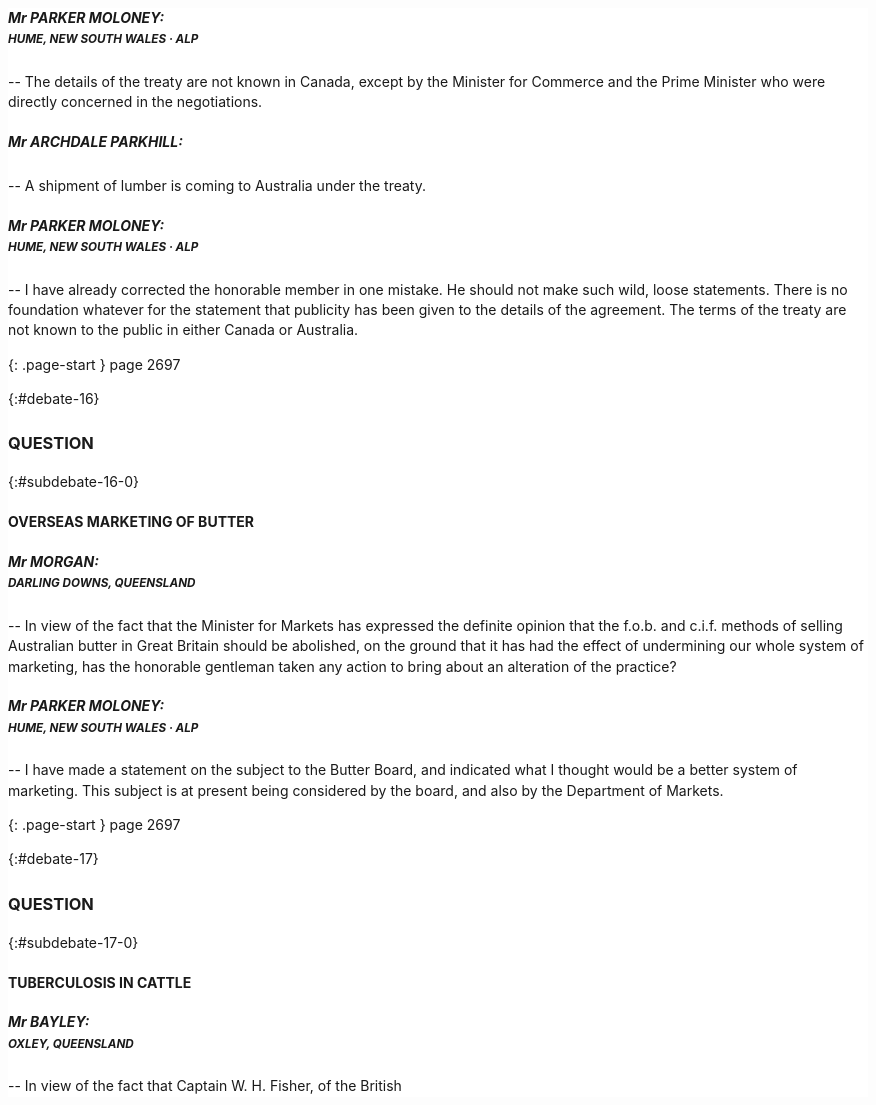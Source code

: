 ##### Mr PARKER MOLONEY:<br><small class="text-muted">HUME, NEW SOUTH WALES &middot; ALP</small>

-- The details of the treaty are not known in Canada, except by the Minister for Commerce and the Prime Minister who were directly concerned in the negotiations. 

##### Mr ARCHDALE PARKHILL:

-- A shipment of lumber is coming to Australia under the treaty. 

##### Mr PARKER MOLONEY:<br><small class="text-muted">HUME, NEW SOUTH WALES &middot; ALP</small>

-- I have already corrected the honorable member in one mistake. He should not make such wild, loose statements. There is no foundation whatever for the statement that publicity has been given to the details of the agreement. The terms of the treaty are not known to the public in either Canada or Australia. 

{: .page-start }
page 2697

{:#debate-16}
### QUESTION

{:#subdebate-16-0}
#### OVERSEAS MARKETING OF BUTTER

##### Mr MORGAN:<br><small class="text-muted">DARLING DOWNS, QUEENSLAND</small>

-- In view of the fact that the Minister for Markets has expressed the definite opinion that the f.o.b. and c.i.f. methods of selling Australian butter in Great Britain should be abolished, on the ground that it has had the effect of undermining our whole system of marketing, has the honorable gentleman taken any action to bring about an alteration of the practice? 

##### Mr PARKER MOLONEY:<br><small class="text-muted">HUME, NEW SOUTH WALES &middot; ALP</small>

-- I have made a statement on the subject to the Butter Board, and indicated what I thought would be a better system of marketing. This subject is at present being considered by the board, and also by the Department of Markets. 

{: .page-start }
page 2697

{:#debate-17}
### QUESTION

{:#subdebate-17-0}
#### TUBERCULOSIS IN CATTLE

##### Mr BAYLEY:<br><small class="text-muted">OXLEY, QUEENSLAND</small>

-- In view of the fact that Captain W. H. Fisher, of the British 
